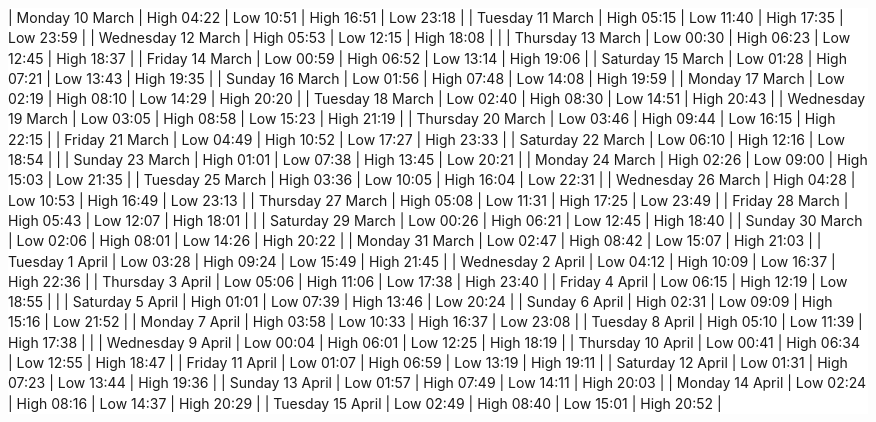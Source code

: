 | Monday 10 March | High 04:22 | Low 10:51 | High 16:51 | Low 23:18 | 
| Tuesday 11 March | High 05:15 | Low 11:40 | High 17:35 | Low 23:59 | 
| Wednesday 12 March | High 05:53 | Low 12:15 | High 18:08 |  | 
| Thursday 13 March | Low 00:30 | High 06:23 | Low 12:45 | High 18:37 | 
| Friday 14 March | Low 00:59 | High 06:52 | Low 13:14 | High 19:06 | 
| Saturday 15 March | Low 01:28 | High 07:21 | Low 13:43 | High 19:35 | 
| Sunday 16 March | Low 01:56 | High 07:48 | Low 14:08 | High 19:59 | 
| Monday 17 March | Low 02:19 | High 08:10 | Low 14:29 | High 20:20 | 
| Tuesday 18 March | Low 02:40 | High 08:30 | Low 14:51 | High 20:43 | 
| Wednesday 19 March | Low 03:05 | High 08:58 | Low 15:23 | High 21:19 | 
| Thursday 20 March | Low 03:46 | High 09:44 | Low 16:15 | High 22:15 | 
| Friday 21 March | Low 04:49 | High 10:52 | Low 17:27 | High 23:33 | 
| Saturday 22 March | Low 06:10 | High 12:16 | Low 18:54 |  | 
| Sunday 23 March | High 01:01 | Low 07:38 | High 13:45 | Low 20:21 | 
| Monday 24 March | High 02:26 | Low 09:00 | High 15:03 | Low 21:35 | 
| Tuesday 25 March | High 03:36 | Low 10:05 | High 16:04 | Low 22:31 | 
| Wednesday 26 March | High 04:28 | Low 10:53 | High 16:49 | Low 23:13 | 
| Thursday 27 March | High 05:08 | Low 11:31 | High 17:25 | Low 23:49 | 
| Friday 28 March | High 05:43 | Low 12:07 | High 18:01 |  | 
| Saturday 29 March | Low 00:26 | High 06:21 | Low 12:45 | High 18:40 | 
| Sunday 30 March | Low 02:06 | High 08:01 | Low 14:26 | High 20:22 | 
| Monday 31 March | Low 02:47 | High 08:42 | Low 15:07 | High 21:03 | 
| Tuesday 1 April | Low 03:28 | High 09:24 | Low 15:49 | High 21:45 | 
| Wednesday 2 April | Low 04:12 | High 10:09 | Low 16:37 | High 22:36 | 
| Thursday 3 April | Low 05:06 | High 11:06 | Low 17:38 | High 23:40 | 
| Friday 4 April | Low 06:15 | High 12:19 | Low 18:55 |  | 
| Saturday 5 April | High 01:01 | Low 07:39 | High 13:46 | Low 20:24 | 
| Sunday 6 April | High 02:31 | Low 09:09 | High 15:16 | Low 21:52 | 
| Monday 7 April | High 03:58 | Low 10:33 | High 16:37 | Low 23:08 | 
| Tuesday 8 April | High 05:10 | Low 11:39 | High 17:38 |  | 
| Wednesday 9 April | Low 00:04 | High 06:01 | Low 12:25 | High 18:19 | 
| Thursday 10 April | Low 00:41 | High 06:34 | Low 12:55 | High 18:47 | 
| Friday 11 April | Low 01:07 | High 06:59 | Low 13:19 | High 19:11 | 
| Saturday 12 April | Low 01:31 | High 07:23 | Low 13:44 | High 19:36 | 
| Sunday 13 April | Low 01:57 | High 07:49 | Low 14:11 | High 20:03 | 
| Monday 14 April | Low 02:24 | High 08:16 | Low 14:37 | High 20:29 | 
| Tuesday 15 April | Low 02:49 | High 08:40 | Low 15:01 | High 20:52 | 